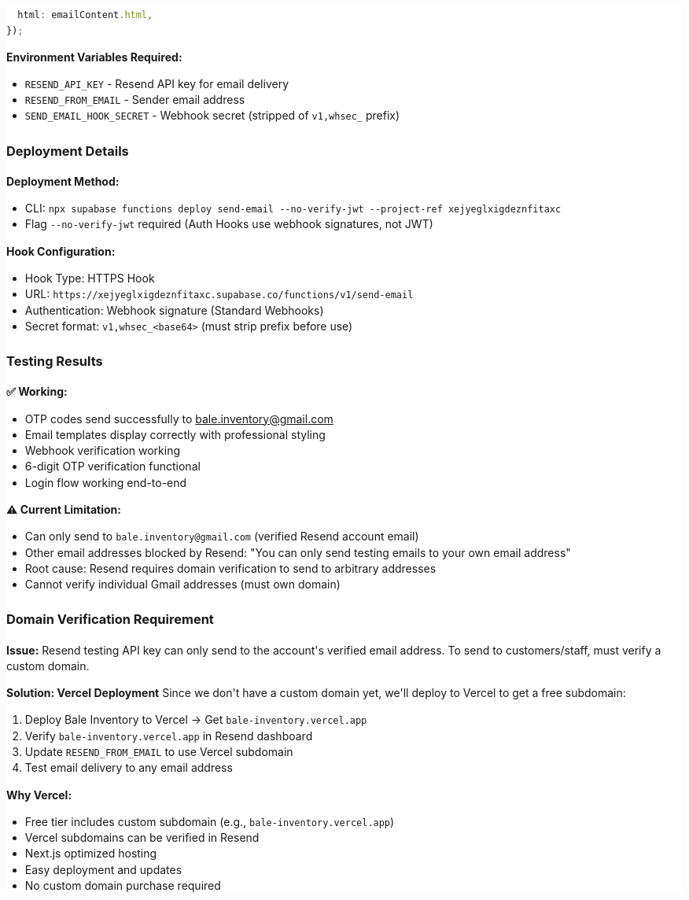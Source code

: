 ```typescript
  html: emailContent.html,
});
```

**Environment Variables Required:**
- `RESEND_API_KEY` - Resend API key for email delivery
- `RESEND_FROM_EMAIL` - Sender email address
- `SEND_EMAIL_HOOK_SECRET` - Webhook secret (stripped of `v1,whsec_` prefix)

### Deployment Details

**Deployment Method:**
- CLI: `npx supabase functions deploy send-email --no-verify-jwt --project-ref xejyeglxigdeznfitaxc`
- Flag `--no-verify-jwt` required (Auth Hooks use webhook signatures, not JWT)

**Hook Configuration:**
- Hook Type: HTTPS Hook
- URL: `https://xejyeglxigdeznfitaxc.supabase.co/functions/v1/send-email`
- Authentication: Webhook signature (Standard Webhooks)
- Secret format: `v1,whsec_<base64>` (must strip prefix before use)

### Testing Results

**✅ Working:**
- OTP codes send successfully to bale.inventory@gmail.com
- Email templates display correctly with professional styling
- Webhook verification working
- 6-digit OTP verification functional
- Login flow working end-to-end

**⚠️ Current Limitation:**
- Can only send to `bale.inventory@gmail.com` (verified Resend account email)
- Other email addresses blocked by Resend: "You can only send testing emails to your own email address"
- Root cause: Resend requires domain verification to send to arbitrary addresses
- Cannot verify individual Gmail addresses (must own domain)

### Domain Verification Requirement

**Issue:**
Resend testing API key can only send to the account's verified email address. To send to customers/staff, must verify a custom domain.

**Solution: Vercel Deployment**
Since we don't have a custom domain yet, we'll deploy to Vercel to get a free subdomain:
1. Deploy Bale Inventory to Vercel → Get `bale-inventory.vercel.app`
2. Verify `bale-inventory.vercel.app` in Resend dashboard
3. Update `RESEND_FROM_EMAIL` to use Vercel subdomain
4. Test email delivery to any email address

**Why Vercel:**
- Free tier includes custom subdomain (e.g., `bale-inventory.vercel.app`)
- Vercel subdomains can be verified in Resend
- Next.js optimized hosting
- Easy deployment and updates
- No custom domain purchase required
